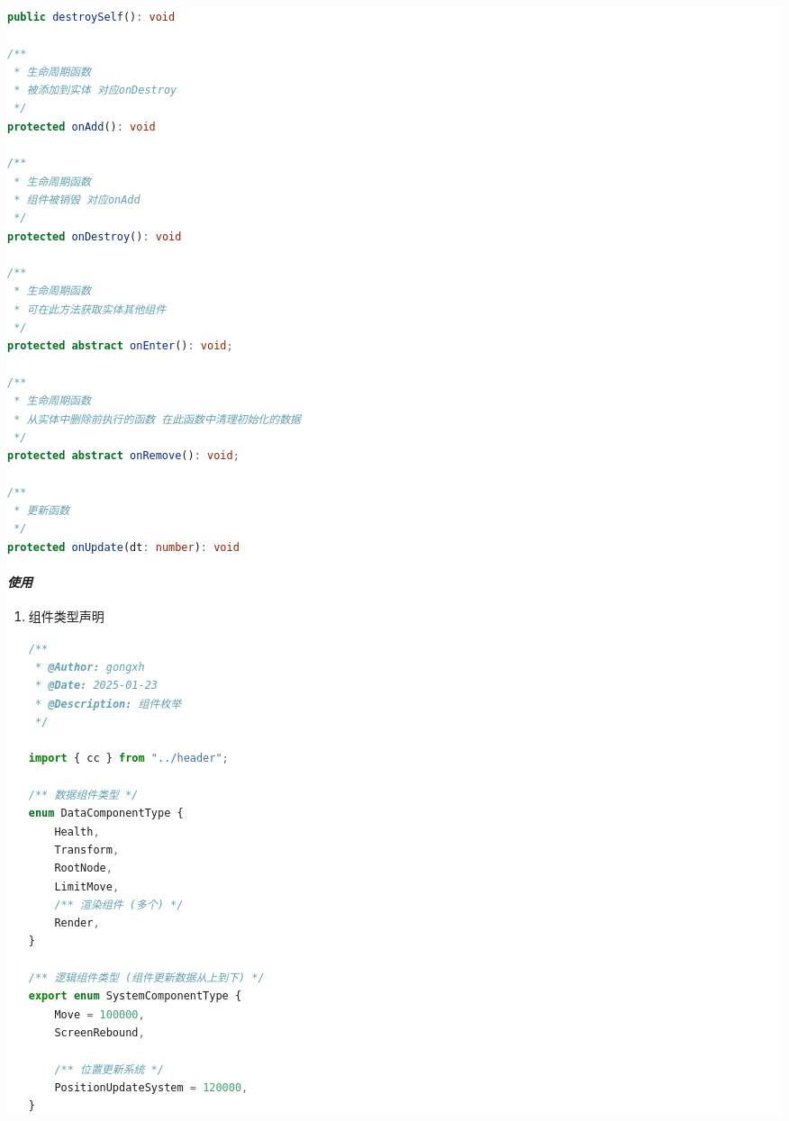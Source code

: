    ```typescript
   public destroySelf(): void
   
   /** 
    * 生命周期函数 
    * 被添加到实体 对应onDestroy
    */
   protected onAdd(): void
   
   /**
    * 生命周期函数 
    * 组件被销毁 对应onAdd
    */
   protected onDestroy(): void
   
   /** 
    * 生命周期函数 
    * 可在此方法获取实体其他组件
    */
   protected abstract onEnter(): void;
   
   /** 
    * 生命周期函数
    * 从实体中删除前执行的函数 在此函数中清理初始化的数据
    */
   protected abstract onRemove(): void;
   
   /**
    * 更新函数
    */
   protected onUpdate(dt: number): void
   ```

   

#### *使用*

1. 组件类型声明

   ```typescript
   /**
    * @Author: gongxh
    * @Date: 2025-01-23
    * @Description: 组件枚举
    */
   
   import { cc } from "../header";
   
   /** 数据组件类型 */
   enum DataComponentType {
       Health,
       Transform,
       RootNode,
       LimitMove,
       /** 渲染组件 (多个) */
       Render,
   }
   
   /** 逻辑组件类型 (组件更新数据从上到下) */
   export enum SystemComponentType {
       Move = 100000,
       ScreenRebound,
   
       /** 位置更新系统 */
       PositionUpdateSystem = 120000,
   }
   ```
